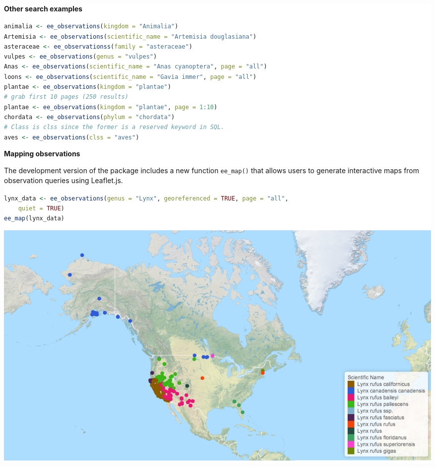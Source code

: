 
__Other search examples__


```r
animalia <- ee_observations(kingdom = "Animalia")
Artemisia <- ee_observations(scientific_name = "Artemisia douglasiana")
asteraceae <- ee_observationss(family = "asteraceae")
vulpes <- ee_observations(genus = "vulpes")
Anas <- ee_observations(scientific_name = "Anas cyanoptera", page = "all")
loons <- ee_observations(scientific_name = "Gavia immer", page = "all")
plantae <- ee_observations(kingdom = "plantae")
# grab first 10 pages (250 results)
plantae <- ee_observations(kingdom = "plantae", page = 1:10)
chordata <- ee_observations(phylum = "chordata")
# Class is clss since the former is a reserved keyword in SQL.
aves <- ee_observations(clss = "aves")
```


__Mapping observations__

The development version of the package includes a new function `ee_map()` that allows users to generate interactive maps from observation queries using Leaflet.js. 


```r
lynx_data <- ee_observations(genus = "Lynx", georeferenced = TRUE, page = "all", 
    quiet = TRUE)
ee_map(lynx_data)
```


![Map of Lynx observations across North America](../assets/tutorial-images/ecoengine/map.png)
